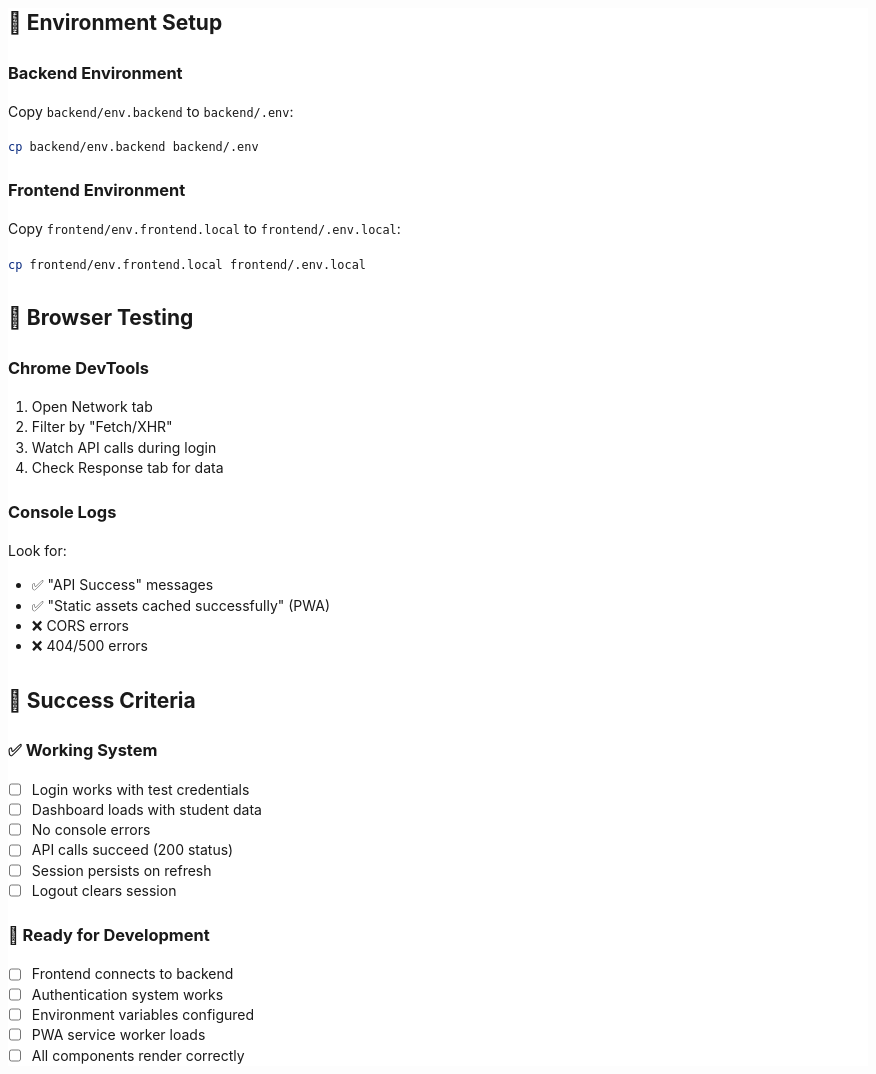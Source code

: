 ```json
```

## 🔧 Environment Setup

### Backend Environment
Copy `backend/env.backend` to `backend/.env`:
```bash
cp backend/env.backend backend/.env
```

### Frontend Environment
Copy `frontend/env.frontend.local` to `frontend/.env.local`:
```bash
cp frontend/env.frontend.local frontend/.env.local
```

## 📱 Browser Testing

### Chrome DevTools
1. Open Network tab
2. Filter by "Fetch/XHR"
3. Watch API calls during login
4. Check Response tab for data

### Console Logs
Look for:
- ✅ "API Success" messages
- ✅ "Static assets cached successfully" (PWA)
- ❌ CORS errors
- ❌ 404/500 errors

## 🎯 Success Criteria

### ✅ Working System
- [ ] Login works with test credentials
- [ ] Dashboard loads with student data
- [ ] No console errors
- [ ] API calls succeed (200 status)
- [ ] Session persists on refresh
- [ ] Logout clears session

### 🚀 Ready for Development
- [ ] Frontend connects to backend
- [ ] Authentication system works
- [ ] Environment variables configured
- [ ] PWA service worker loads
- [ ] All components render correctly
